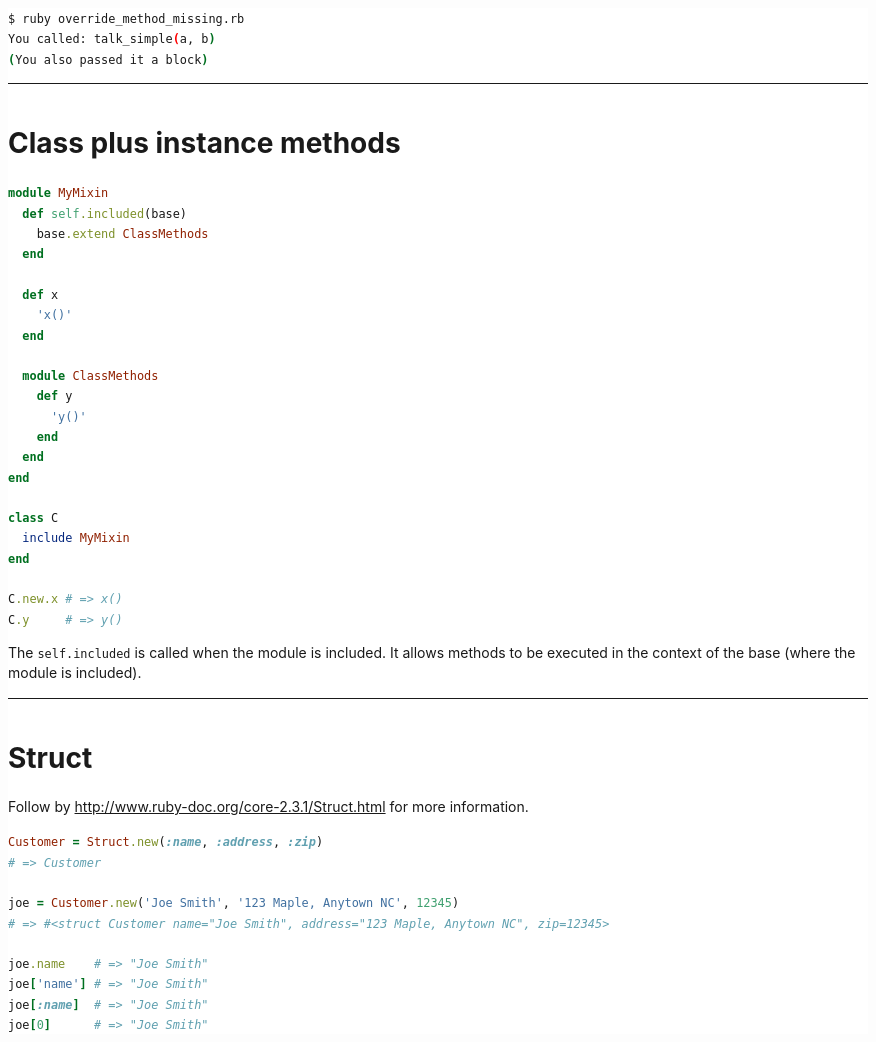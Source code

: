 ```bash
$ ruby override_method_missing.rb
You called: talk_simple(a, b)
(You also passed it a block)
```

---

# Class plus instance methods

```ruby
module MyMixin
  def self.included(base)
    base.extend ClassMethods
  end

  def x
    'x()'
  end

  module ClassMethods
    def y
      'y()'
    end
  end
end

class C
  include MyMixin
end

C.new.x # => x()
C.y     # => y()

```
The `self.included` is called when the module is included. It allows methods to be executed in the context of the base (where the module is included).

---

# Struct

Follow by http://www.ruby-doc.org/core-2.3.1/Struct.html for more information.

```ruby
Customer = Struct.new(:name, :address, :zip)
# => Customer

joe = Customer.new('Joe Smith', '123 Maple, Anytown NC', 12345)
# => #<struct Customer name="Joe Smith", address="123 Maple, Anytown NC", zip=12345>

joe.name    # => "Joe Smith"
joe['name'] # => "Joe Smith"
joe[:name]  # => "Joe Smith"
joe[0]      # => "Joe Smith"
```
